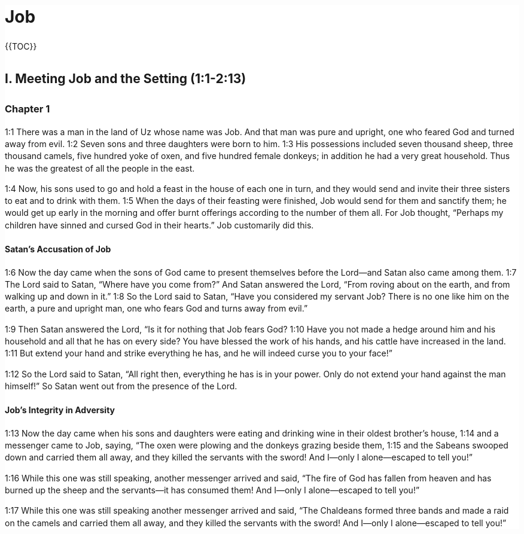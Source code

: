 # Job

{{TOC}}

## I. Meeting Job and the Setting (<a>1:1-2:13</a>)

### Chapter 1

<a name="1:1">1:1</a> There was a man in the land of Uz whose name was Job. And that man was pure and upright, one who feared God and turned away from evil. <a name="1:2">1:2</a> Seven sons and three daughters were born to him. <a name="1:3">1:3</a> His possessions included seven thousand sheep, three thousand camels, five hundred yoke of oxen, and five hundred female donkeys; in addition he had a very great household. Thus he was the greatest of all the people in the east.

<a name="1:4">1:4</a> Now, his sons used to go and hold a feast in the house of each one in turn, and they would send and invite their three sisters to eat and to drink with them. <a name="1:5">1:5</a> When the days of their feasting were finished, Job would send for them and sanctify them; he would get up early in the morning and offer burnt offerings according to the number of them all. For Job thought, “Perhaps my children have sinned and cursed God in their hearts.” Job customarily did this.

#### Satan’s Accusation of Job

<a name="1:6">1:6</a> Now the day came when the sons of God came to present themselves before the Lord—and Satan also came among them. <a name="1:7">1:7</a> The Lord said to Satan, “Where have you come from?” And Satan answered the Lord, “From roving about on the earth, and from walking up and down in it.” <a name="1:8">1:8</a> So the Lord said to Satan, “Have you considered my servant Job? There is no one like him on the earth, a pure and upright man, one who fears God and turns away from evil.”

<a name="1:9">1:9</a> Then Satan answered the Lord, “Is it for nothing that Job fears God? <a name="1:10">1:10</a> Have you not made a hedge around him and his household and all that he has on every side? You have blessed the work of his hands, and his cattle have increased in the land. <a name="1:11">1:11</a> But extend your hand and strike everything he has, and he will indeed curse you to your face!”

<a name="1:12">1:12</a> So the Lord said to Satan, “All right then, everything he has is in your power. Only do not extend your hand against the man himself!” So Satan went out from the presence of the Lord.

#### Job’s Integrity in Adversity

<a name="1:13">1:13</a> Now the day came when his sons and daughters were eating and drinking wine in their oldest brother’s house, <a name="1:14">1:14</a> and a messenger came to Job, saying, “The oxen were plowing and the donkeys grazing beside them, <a name="1:15">1:15</a> and the Sabeans swooped down and carried them all away, and they killed the servants with the sword! And I—only I alone—escaped to tell you!”

<a name="1:16">1:16</a> While this one was still speaking, another messenger arrived and said, “The fire of God has fallen from heaven and has burned up the sheep and the servants—it has consumed them! And I—only I alone—escaped to tell you!”

<a name="1:17">1:17</a> While this one was still speaking another messenger arrived and said, “The Chaldeans formed three bands and made a raid on the camels and carried them all away, and they killed the servants with the sword! And I—only I alone—escaped to tell you!”
